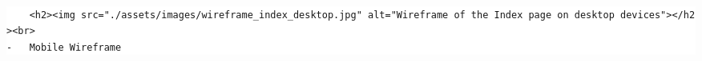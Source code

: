         <h2><img src="./assets/images/wireframe_index_desktop.jpg" alt="Wireframe of the Index page on desktop devices"></h2><br>
    -   Mobile Wireframe